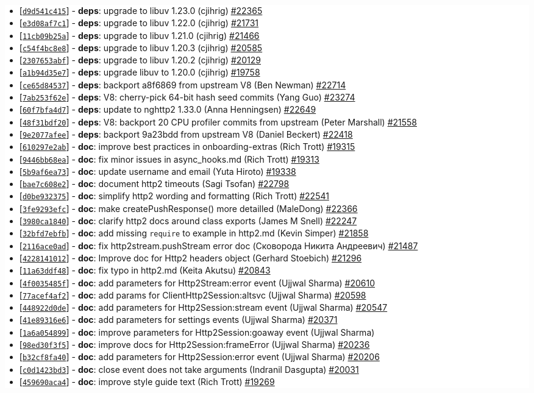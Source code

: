 - [[`d9d541c415`](https://github.com/nodejs/node/commit/d9d541c415)] - **deps**: upgrade to libuv 1.23.0 (cjihrig) [#22365](https://github.com/nodejs/node/pull/22365)
- [[`e3d08af7c1`](https://github.com/nodejs/node/commit/e3d08af7c1)] - **deps**: upgrade to libuv 1.22.0 (cjihrig) [#21731](https://github.com/nodejs/node/pull/21731)
- [[`11cb09b25a`](https://github.com/nodejs/node/commit/11cb09b25a)] - **deps**: upgrade to libuv 1.21.0 (cjihrig) [#21466](https://github.com/nodejs/node/pull/21466)
- [[`c54f4bc8e8`](https://github.com/nodejs/node/commit/c54f4bc8e8)] - **deps**: upgrade to libuv 1.20.3 (cjihrig) [#20585](https://github.com/nodejs/node/pull/20585)
- [[`2307653abf`](https://github.com/nodejs/node/commit/2307653abf)] - **deps**: upgrade to libuv 1.20.2 (cjihrig) [#20129](https://github.com/nodejs/node/pull/20129)
- [[`a1b94d35e7`](https://github.com/nodejs/node/commit/a1b94d35e7)] - **deps**: upgrade libuv to 1.20.0 (cjihrig) [#19758](https://github.com/nodejs/node/pull/19758)
- [[`ce65d84537`](https://github.com/nodejs/node/commit/ce65d84537)] - **deps**: backport a8f6869 from upstream V8 (Ben Newman) [#22714](https://github.com/nodejs/node/pull/22714)
- [[`7ab253f62e`](https://github.com/nodejs/node/commit/7ab253f62e)] - **deps**: V8: cherry-pick 64-bit hash seed commits (Yang Guo) [#23274](https://github.com/nodejs/node/pull/23274)
- [[`60f7bfa4d7`](https://github.com/nodejs/node/commit/60f7bfa4d7)] - **deps**: update to nghttp2 1.33.0 (Anna Henningsen) [#22649](https://github.com/nodejs/node/pull/22649)
- [[`48f31bdf20`](https://github.com/nodejs/node/commit/48f31bdf20)] - **deps**: V8: backport 20 CPU profiler commits from upstream (Peter Marshall) [#21558](https://github.com/nodejs/node/pull/21558)
- [[`9e2077afee`](https://github.com/nodejs/node/commit/9e2077afee)] - **deps**: backport 9a23bdd from upstream V8 (Daniel Beckert) [#22418](https://github.com/nodejs/node/pull/22418)
- [[`610297e2ab`](https://github.com/nodejs/node/commit/610297e2ab)] - **doc**: improve best practices in onboarding-extras (Rich Trott) [#19315](https://github.com/nodejs/node/pull/19315)
- [[`9446bb68ea`](https://github.com/nodejs/node/commit/9446bb68ea)] - **doc**: fix minor issues in async_hooks.md (Rich Trott) [#19313](https://github.com/nodejs/node/pull/19313)
- [[`5b9af6ea73`](https://github.com/nodejs/node/commit/5b9af6ea73)] - **doc**: update username and email (Yuta Hiroto) [#19338](https://github.com/nodejs/node/pull/19338)
- [[`bae7c608e2`](https://github.com/nodejs/node/commit/bae7c608e2)] - **doc**: document http2 timeouts (Sagi Tsofan) [#22798](https://github.com/nodejs/node/pull/22798)
- [[`d0be932375`](https://github.com/nodejs/node/commit/d0be932375)] - **doc**: simplify http2 wording and formatting (Rich Trott) [#22541](https://github.com/nodejs/node/pull/22541)
- [[`3fe9293efc`](https://github.com/nodejs/node/commit/3fe9293efc)] - **doc**: make createPushResponse() more detailled (MaleDong) [#22366](https://github.com/nodejs/node/pull/22366)
- [[`3980ca1840`](https://github.com/nodejs/node/commit/3980ca1840)] - **doc**: clarify http2 docs around class exports (James M Snell) [#22247](https://github.com/nodejs/node/pull/22247)
- [[`32bfd7ebfb`](https://github.com/nodejs/node/commit/32bfd7ebfb)] - **doc**: add missing `require` to example in http2.md (Kevin Simper) [#21858](https://github.com/nodejs/node/pull/21858)
- [[`2116ace0ad`](https://github.com/nodejs/node/commit/2116ace0ad)] - **doc**: fix http2stream.pushStream error doc (Сковорода Никита Андреевич) [#21487](https://github.com/nodejs/node/pull/21487)
- [[`4228141012`](https://github.com/nodejs/node/commit/4228141012)] - **doc**: Improve doc for Http2 headers object (Gerhard Stoebich) [#21296](https://github.com/nodejs/node/pull/21296)
- [[`11a63ddf48`](https://github.com/nodejs/node/commit/11a63ddf48)] - **doc**: fix typo in http2.md (Keita Akutsu) [#20843](https://github.com/nodejs/node/pull/20843)
- [[`4f0035485f`](https://github.com/nodejs/node/commit/4f0035485f)] - **doc**: add parameters for Http2Stream:error event (Ujjwal Sharma) [#20610](https://github.com/nodejs/node/pull/20610)
- [[`77acef4af2`](https://github.com/nodejs/node/commit/77acef4af2)] - **doc**: add params for ClientHttp2Session:altsvc (Ujjwal Sharma) [#20598](https://github.com/nodejs/node/pull/20598)
- [[`448922d0de`](https://github.com/nodejs/node/commit/448922d0de)] - **doc**: add parameters for Http2Session:stream event (Ujjwal Sharma) [#20547](https://github.com/nodejs/node/pull/20547)
- [[`41e89316e6`](https://github.com/nodejs/node/commit/41e89316e6)] - **doc**: add parameters for settings events (Ujjwal Sharma) [#20371](https://github.com/nodejs/node/pull/20371)
- [[`1a6a054899`](https://github.com/nodejs/node/commit/1a6a054899)] - **doc**: improve parameters for Http2Session:goaway event (Ujjwal Sharma)
- [[`98ed30f3f5`](https://github.com/nodejs/node/commit/98ed30f3f5)] - **doc**: improve docs for Http2Session:frameError (Ujjwal Sharma) [#20236](https://github.com/nodejs/node/pull/20236)
- [[`b32cf8fa40`](https://github.com/nodejs/node/commit/b32cf8fa40)] - **doc**: add parameters for Http2Session:error event (Ujjwal Sharma) [#20206](https://github.com/nodejs/node/pull/20206)
- [[`c0d1423bd3`](https://github.com/nodejs/node/commit/c0d1423bd3)] - **doc**: close event does not take arguments (Indranil Dasgupta) [#20031](https://github.com/nodejs/node/pull/20031)
- [[`459690aca4`](https://github.com/nodejs/node/commit/459690aca4)] - **doc**: improve style guide text (Rich Trott) [#19269](https://github.com/nodejs/node/pull/19269)